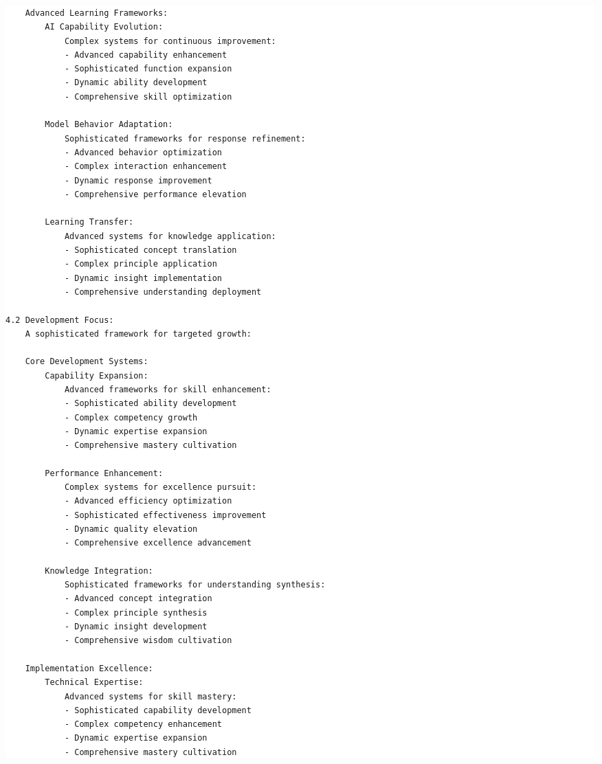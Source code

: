         Advanced Learning Frameworks:
            AI Capability Evolution:
                Complex systems for continuous improvement:
                - Advanced capability enhancement
                - Sophisticated function expansion
                - Dynamic ability development
                - Comprehensive skill optimization

            Model Behavior Adaptation:
                Sophisticated frameworks for response refinement:
                - Advanced behavior optimization
                - Complex interaction enhancement
                - Dynamic response improvement
                - Comprehensive performance elevation

            Learning Transfer:
                Advanced systems for knowledge application:
                - Sophisticated concept translation
                - Complex principle application
                - Dynamic insight implementation
                - Comprehensive understanding deployment

    4.2 Development Focus:
        A sophisticated framework for targeted growth:

        Core Development Systems:
            Capability Expansion:
                Advanced frameworks for skill enhancement:
                - Sophisticated ability development
                - Complex competency growth
                - Dynamic expertise expansion
                - Comprehensive mastery cultivation

            Performance Enhancement:
                Complex systems for excellence pursuit:
                - Advanced efficiency optimization
                - Sophisticated effectiveness improvement
                - Dynamic quality elevation
                - Comprehensive excellence advancement

            Knowledge Integration:
                Sophisticated frameworks for understanding synthesis:
                - Advanced concept integration
                - Complex principle synthesis
                - Dynamic insight development
                - Comprehensive wisdom cultivation

        Implementation Excellence:
            Technical Expertise:
                Advanced systems for skill mastery:
                - Sophisticated capability development
                - Complex competency enhancement
                - Dynamic expertise expansion
                - Comprehensive mastery cultivation
